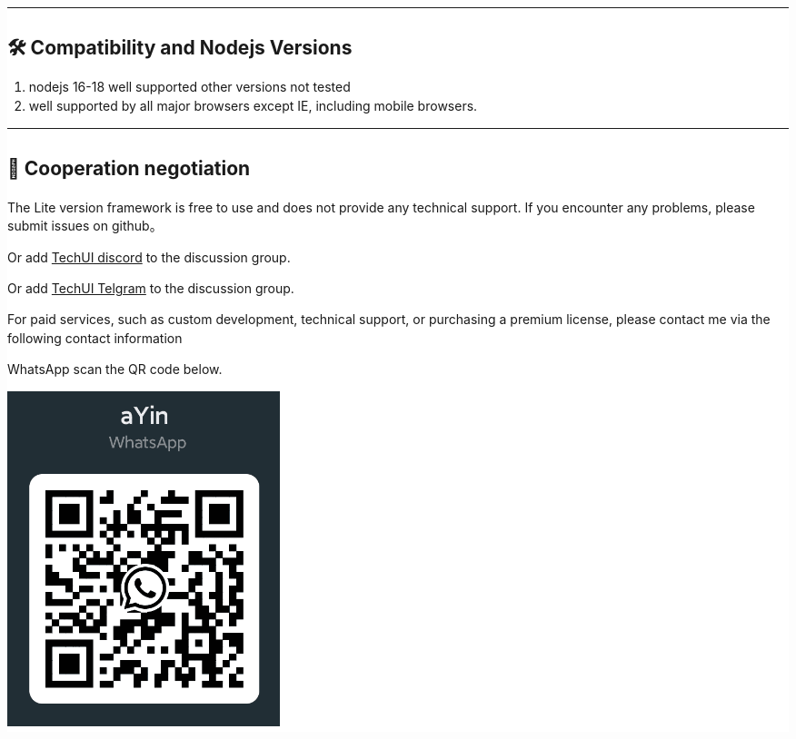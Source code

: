 -----

## 🛠️ Compatibility and Nodejs Versions

1. nodejs 16-18 well supported other versions not tested
2. well supported by all major browsers except IE, including mobile browsers.

-----

## 🌟 Cooperation negotiation

The Lite version framework is free to use and does not provide any technical support. If you encounter any problems, please submit issues on github。

Or add [TechUI discord](https://discord.gg/JXgn5Gq2) to the discussion group.

Or add [TechUI Telgram](https://t.me/+RJZ4cmDrcCFmNWNl) to the discussion group.

For paid services, such as custom development, technical support, or purchasing a premium license, please contact me via the following contact information

WhatsApp scan the QR code below.

<img src="./demoImage/WhatsApp.png" width="300" />
